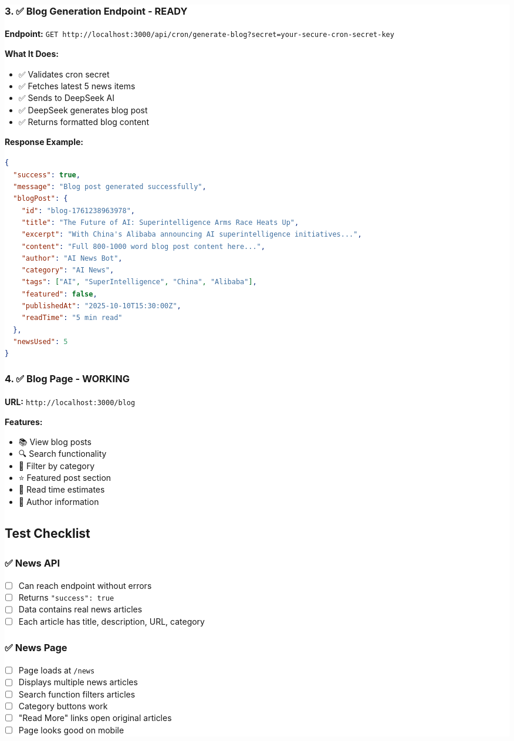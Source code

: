 ### 3. ✅ Blog Generation Endpoint - READY
**Endpoint:** `GET http://localhost:3000/api/cron/generate-blog?secret=your-secure-cron-secret-key`

**What It Does:**
- ✅ Validates cron secret
- ✅ Fetches latest 5 news items
- ✅ Sends to DeepSeek AI
- ✅ DeepSeek generates blog post
- ✅ Returns formatted blog content

**Response Example:**
```json
{
  "success": true,
  "message": "Blog post generated successfully",
  "blogPost": {
    "id": "blog-1761238963978",
    "title": "The Future of AI: Superintelligence Arms Race Heats Up",
    "excerpt": "With China's Alibaba announcing AI superintelligence initiatives...",
    "content": "Full 800-1000 word blog post content here...",
    "author": "AI News Bot",
    "category": "AI News",
    "tags": ["AI", "SuperIntelligence", "China", "Alibaba"],
    "featured": false,
    "publishedAt": "2025-10-10T15:30:00Z",
    "readTime": "5 min read"
  },
  "newsUsed": 5
}
```

### 4. ✅ Blog Page - WORKING
**URL:** `http://localhost:3000/blog`

**Features:**
- 📚 View blog posts
- 🔍 Search functionality
- 📂 Filter by category
- ⭐ Featured post section
- 📖 Read time estimates
- 👤 Author information

## Test Checklist

### ✅ News API
- [ ] Can reach endpoint without errors
- [ ] Returns `"success": true`
- [ ] Data contains real news articles
- [ ] Each article has title, description, URL, category

### ✅ News Page
- [ ] Page loads at `/news`
- [ ] Displays multiple news articles
- [ ] Search function filters articles
- [ ] Category buttons work
- [ ] "Read More" links open original articles
- [ ] Page looks good on mobile
